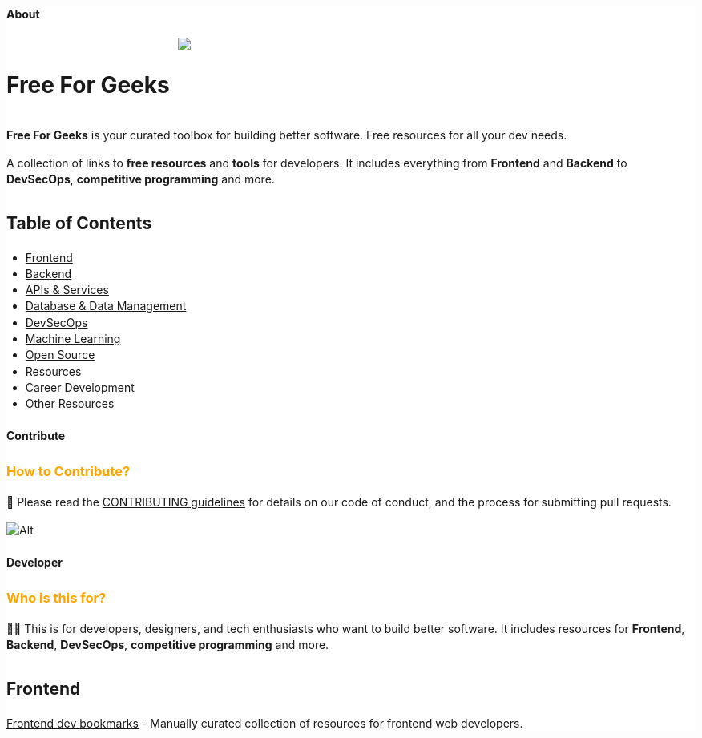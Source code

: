

#### **About**

<div style="display:flex; gap:10px;">

<h1>Free For Geeks</h1>
<img src="./assets/images/geek.ico" style="height:40px" />
</div>

**Free For Geeks** is your curated toolbox for building better software. Free resources for all your dev needs.

A collection of links to **free resources** and **tools** for developers. It includes everything from **Frontend** and **Backend** to **DevSecOps**, **competitive programming** and more.

<h2>Table of Contents</h2>

- [Frontend](#frontend)
- [Backend](#backend)
- [APIs & Services](#apis)
- [Database & Data Management](#database)
- [DevSecOps](#devsecops)
- [Machine Learning](#machine-learning)
- [Open Source](#open-source)
- [Resources](#resources)
- [Career Development](#career-development)
- [Other Resources](#other-great-resources)

#### **Contribute**

<h3 style="color:orange">How to Contribute?</h3>

🤝 Please read the [CONTRIBUTING guidelines](CONTRIBUTING.md) for details on our code of conduct, and the process for submitting pull requests.

![Alt](https://repobeats.axiom.co/api/embed/bd3fc0a07cc29d4d8873a866e5c3c9752f50714c.svg "Repobeats analytics image")

#### **Developer**

<h3 style="color:orange">Who is this for?</h3>

👩‍💻 This is for developers, designers, and tech enthusiasts who want to build better software. It includes resources for **Frontend**, **Backend**, **DevSecOps**, **competitive programming** and more.







<section id="frontend">

# Frontend

[Frontend dev bookmarks](https://github.com/dypsilon/frontend-dev-bookmarks) - Manually curated collection of resources for frontend web developers.

